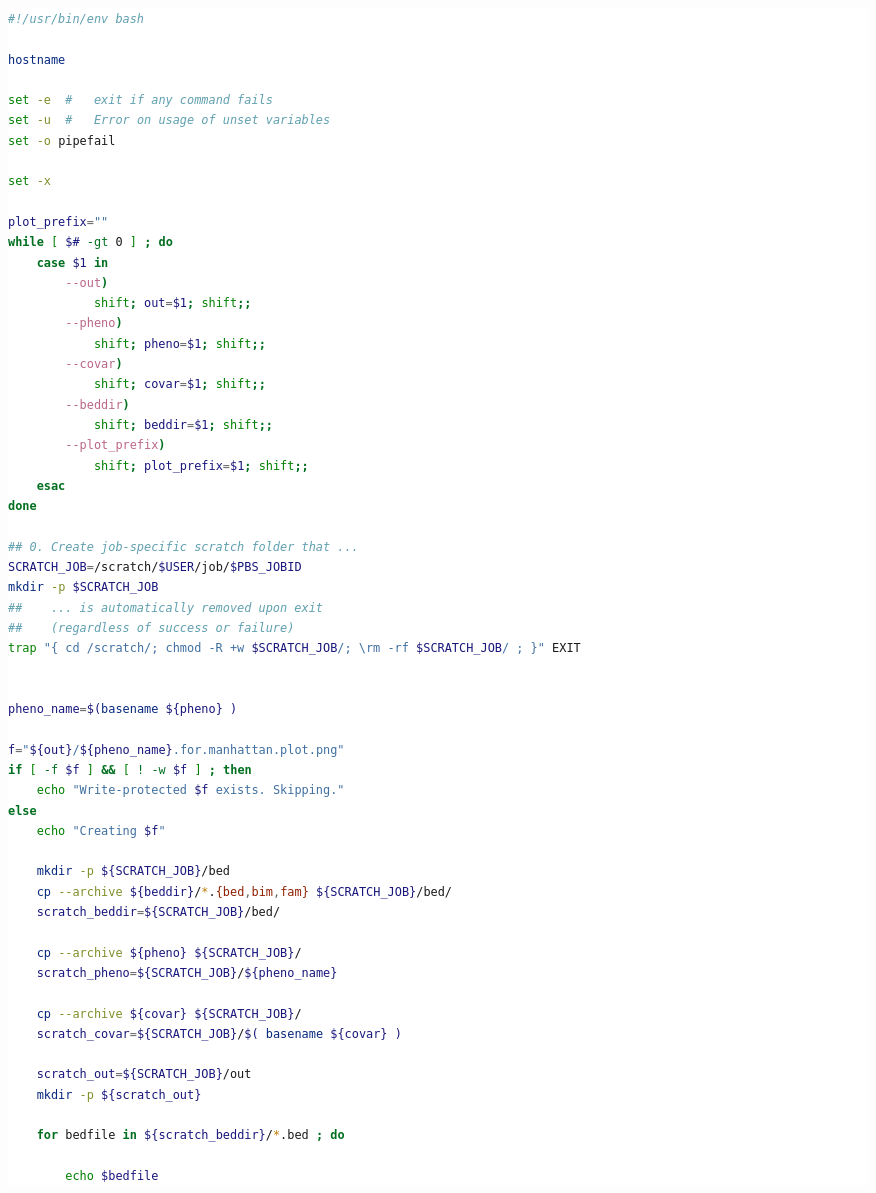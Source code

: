 






```BASH
#!/usr/bin/env bash

hostname

set -e	#	exit if any command fails
set -u	#	Error on usage of unset variables
set -o pipefail

set -x

plot_prefix=""
while [ $# -gt 0 ] ; do
	case $1 in
		--out)
			shift; out=$1; shift;;
		--pheno)
			shift; pheno=$1; shift;;
		--covar)
			shift; covar=$1; shift;;
		--beddir)
			shift; beddir=$1; shift;;
		--plot_prefix)
			shift; plot_prefix=$1; shift;;
	esac
done

## 0. Create job-specific scratch folder that ...
SCRATCH_JOB=/scratch/$USER/job/$PBS_JOBID
mkdir -p $SCRATCH_JOB
##    ... is automatically removed upon exit
##    (regardless of success or failure)
trap "{ cd /scratch/; chmod -R +w $SCRATCH_JOB/; \rm -rf $SCRATCH_JOB/ ; }" EXIT


pheno_name=$(basename ${pheno} )

f="${out}/${pheno_name}.for.manhattan.plot.png"
if [ -f $f ] && [ ! -w $f ] ; then
	echo "Write-protected $f exists. Skipping."
else
	echo "Creating $f"

	mkdir -p ${SCRATCH_JOB}/bed
	cp --archive ${beddir}/*.{bed,bim,fam} ${SCRATCH_JOB}/bed/
	scratch_beddir=${SCRATCH_JOB}/bed/

	cp --archive ${pheno} ${SCRATCH_JOB}/
	scratch_pheno=${SCRATCH_JOB}/${pheno_name}

	cp --archive ${covar} ${SCRATCH_JOB}/
	scratch_covar=${SCRATCH_JOB}/$( basename ${covar} )

	scratch_out=${SCRATCH_JOB}/out
	mkdir -p ${scratch_out}

	for bedfile in ${scratch_beddir}/*.bed ; do

		echo $bedfile

```